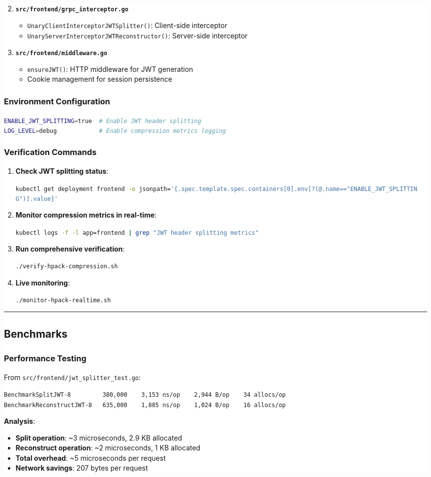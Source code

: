 2. **`src/frontend/grpc_interceptor.go`**
   - `UnaryClientInterceptorJWTSplitter()`: Client-side interceptor
   - `UnaryServerInterceptorJWTReconstructor()`: Server-side interceptor

3. **`src/frontend/middleware.go`**
   - `ensureJWT()`: HTTP middleware for JWT generation
   - Cookie management for session persistence

### Environment Configuration

```bash
ENABLE_JWT_SPLITTING=true  # Enable JWT header splitting
LOG_LEVEL=debug            # Enable compression metrics logging
```

### Verification Commands

1. **Check JWT splitting status**:
   ```bash
   kubectl get deployment frontend -o jsonpath='{.spec.template.spec.containers[0].env[?(@.name=="ENABLE_JWT_SPLITTING")].value}'
   ```

2. **Monitor compression metrics in real-time**:
   ```bash
   kubectl logs -f -l app=frontend | grep "JWT header splitting metrics"
   ```

3. **Run comprehensive verification**:
   ```bash
   ./verify-hpack-compression.sh
   ```

4. **Live monitoring**:
   ```bash
   ./monitor-hpack-realtime.sh
   ```

---

## Benchmarks

### Performance Testing

From `src/frontend/jwt_splitter_test.go`:

```
BenchmarkSplitJWT-8         380,000    3,153 ns/op    2,944 B/op    34 allocs/op
BenchmarkReconstructJWT-8   635,000    1,885 ns/op    1,024 B/op    16 allocs/op
```

**Analysis**:
- **Split operation**: ~3 microseconds, 2.9 KB allocated
- **Reconstruct operation**: ~2 microseconds, 1 KB allocated
- **Total overhead**: ~5 microseconds per request
- **Network savings**: 207 bytes per request
